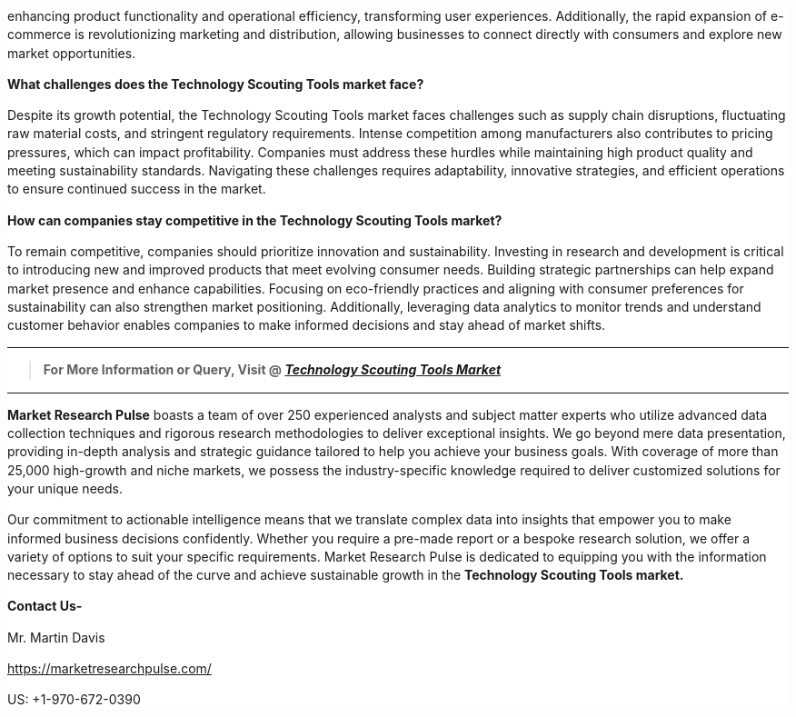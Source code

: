 enhancing product functionality and operational efficiency, transforming user experiences. Additionally, the rapid expansion of e-commerce is revolutionizing marketing and distribution, allowing businesses to connect directly with consumers and explore new market opportunities.</p><p><strong>What challenges does the Technology Scouting Tools market face?</strong></p><p>Despite its growth potential, the Technology Scouting Tools market faces challenges such as supply chain disruptions, fluctuating raw material costs, and stringent regulatory requirements. Intense competition among manufacturers also contributes to pricing pressures, which can impact profitability. Companies must address these hurdles while maintaining high product quality and meeting sustainability standards. Navigating these challenges requires adaptability, innovative strategies, and efficient operations to ensure continued success in the market.</p><p><strong>How can companies stay competitive in the Technology Scouting Tools market?</strong></p><p>To remain competitive, companies should prioritize innovation and sustainability. Investing in research and development is critical to introducing new and improved products that meet evolving consumer needs. Building strategic partnerships can help expand market presence and enhance capabilities. Focusing on eco-friendly practices and aligning with consumer preferences for sustainability can also strengthen market positioning. Additionally, leveraging data analytics to monitor trends and understand customer behavior enables companies to make informed decisions and stay ahead of market shifts.</p><hr /><blockquote><p><strong>For More Information or Query, Visit @&nbsp;<em><a href="https://marketresearchpulse.com/report/8907/technology-scouting-tools-market?utm_source=Linkedin&utm_medium=052">Technology Scouting Tools Market</a></em></strong></p></blockquote><hr /><p><strong>Market Research Pulse</strong> boasts a team of over 250 experienced analysts and subject matter experts who utilize advanced data collection techniques and rigorous research methodologies to deliver exceptional insights. We go beyond mere data presentation, providing in-depth analysis and strategic guidance tailored to help you achieve your business goals. With coverage of more than 25,000 high-growth and niche markets, we possess the industry-specific knowledge required to deliver customized solutions for your unique needs.</p><p>Our commitment to actionable intelligence means that we translate complex data into insights that empower you to make informed business decisions confidently. Whether you require a pre-made report or a bespoke research solution, we offer a variety of options to suit your specific requirements. Market Research Pulse is dedicated to equipping you with the information necessary to stay ahead of the curve and achieve sustainable growth in the <strong>Technology Scouting Tools market.</strong></p><p><strong>Contact Us-</strong></p><p>Mr. Martin Davis</p><p>https://marketresearchpulse.com/</p><p>US: +1-970-672-0390</p>
